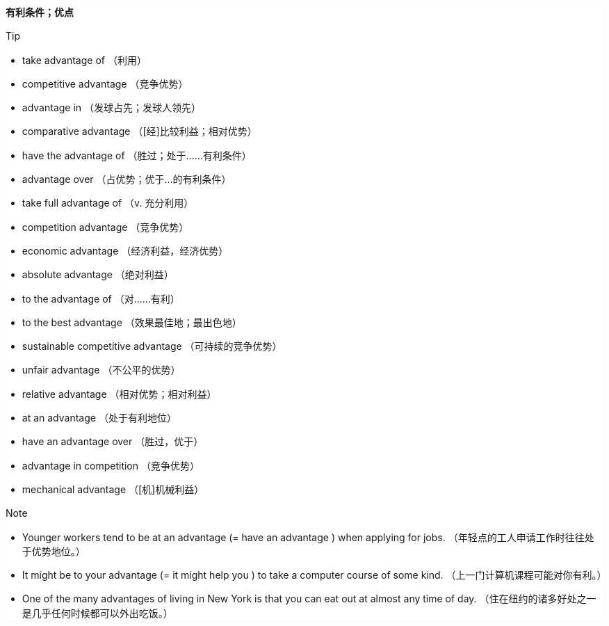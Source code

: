 **有利条件；优点**

> [!TIP]
>
> - take advantage of （利用）
>
> - competitive advantage （竞争优势）
>
> - advantage in （发球占先；发球人领先）
>
> - comparative advantage （[经]比较利益；相对优势）
>
> - have the advantage of （胜过；处于……有利条件）
>
> - advantage over （占优势；优于…的有利条件）
>
> - take full advantage of （v. 充分利用）
>
> - competition advantage （竞争优势）
>
> - economic advantage （经济利益，经济优势）
>
> - absolute advantage （绝对利益）
>
> - to the advantage of （对……有利）
>
> - to the best advantage （效果最佳地；最出色地）
>
> - sustainable competitive advantage （可持续的竞争优势）
>
> - unfair advantage （不公平的优势）
>
> - relative advantage （相对优势；相对利益）
>
> - at an advantage （处于有利地位）
>
> - have an advantage over （胜过，优于）
>
> - advantage in competition （竞争优势）
>
> - mechanical advantage （[机]机械利益）
>

> [!NOTE]
>
> - Younger workers tend to be at an advantage (=  have an advantage  ) when applying for jobs. （年轻点的工人申请工作时往往处于优势地位。）
>
> - It might be to your advantage (=  it might help you  ) to take a computer course of some kind. （上一门计算机课程可能对你有利。）
>
> - One of the many advantages of living in New York is that you can eat out at almost any time of day. （住在纽约的诸多好处之一是几乎任何时候都可以外出吃饭。）
>

